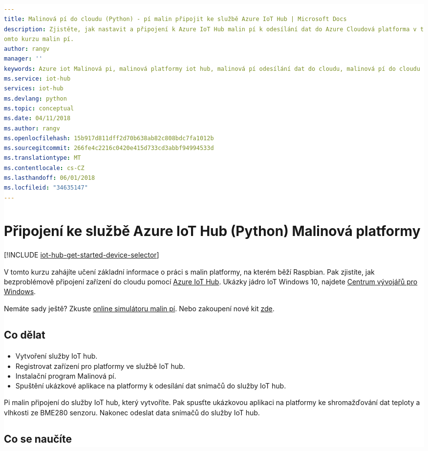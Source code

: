 ```yaml
---
title: Malinová pí do cloudu (Python) - pí malin připojit ke službě Azure IoT Hub | Microsoft Docs
description: Zjistěte, jak nastavit a připojení k Azure IoT Hub malin pí k odesílání dat do Azure Cloudová platforma v tomto kurzu malin pí.
author: rangv
manager: ''
keywords: Azure iot Malinová pi, malinová platformy iot hub, malinová pí odesílání dat do cloudu, malinová pí do cloudu
ms.service: iot-hub
services: iot-hub
ms.devlang: python
ms.topic: conceptual
ms.date: 04/11/2018
ms.author: rangv
ms.openlocfilehash: 15b917d811dff2d70b638ab82c808bdc7fa1012b
ms.sourcegitcommit: 266fe4c2216c0420e415d733cd3abbf94994533d
ms.translationtype: MT
ms.contentlocale: cs-CZ
ms.lasthandoff: 06/01/2018
ms.locfileid: "34635147"
---
```

# <a name="connect-raspberry-pi-to-azure-iot-hub-python"></a>Připojení ke službě Azure IoT Hub (Python) Malinová platformy

[!INCLUDE [iot-hub-get-started-device-selector](../../includes/iot-hub-get-started-device-selector.md)]

V tomto kurzu zahájíte učení základní informace o práci s malin platformy, na kterém běží Raspbian. Pak zjistíte, jak bezproblémově připojení zařízení do cloudu pomocí [Azure IoT Hub](iot-hub-what-is-iot-hub.md). Ukázky jádro IoT Windows 10, najdete [Centrum vývojářů pro Windows](http://www.windowsondevices.com/).

Nemáte sady ještě? Zkuste [online simulátoru malin pí](iot-hub-raspberry-pi-web-simulator-get-started.md). Nebo zakoupení nové kit [zde](https://azure.microsoft.com/develop/iot/starter-kits).

## <a name="what-you-do"></a>Co dělat

* Vytvoření služby IoT hub.
* Registrovat zařízení pro platformy ve službě IoT hub.
* Instalační program Malinová pí.
* Spuštění ukázkové aplikace na platformy k odesílání dat snímačů do služby IoT hub.

Pi malin připojení do služby IoT hub, který vytvoříte. Pak spusťte ukázkovou aplikaci na platformy ke shromažďování dat teploty a vlhkosti ze BME280 senzoru. Nakonec odeslat data snímačů do služby IoT hub.

## <a name="what-you-learn"></a>Co se naučíte
